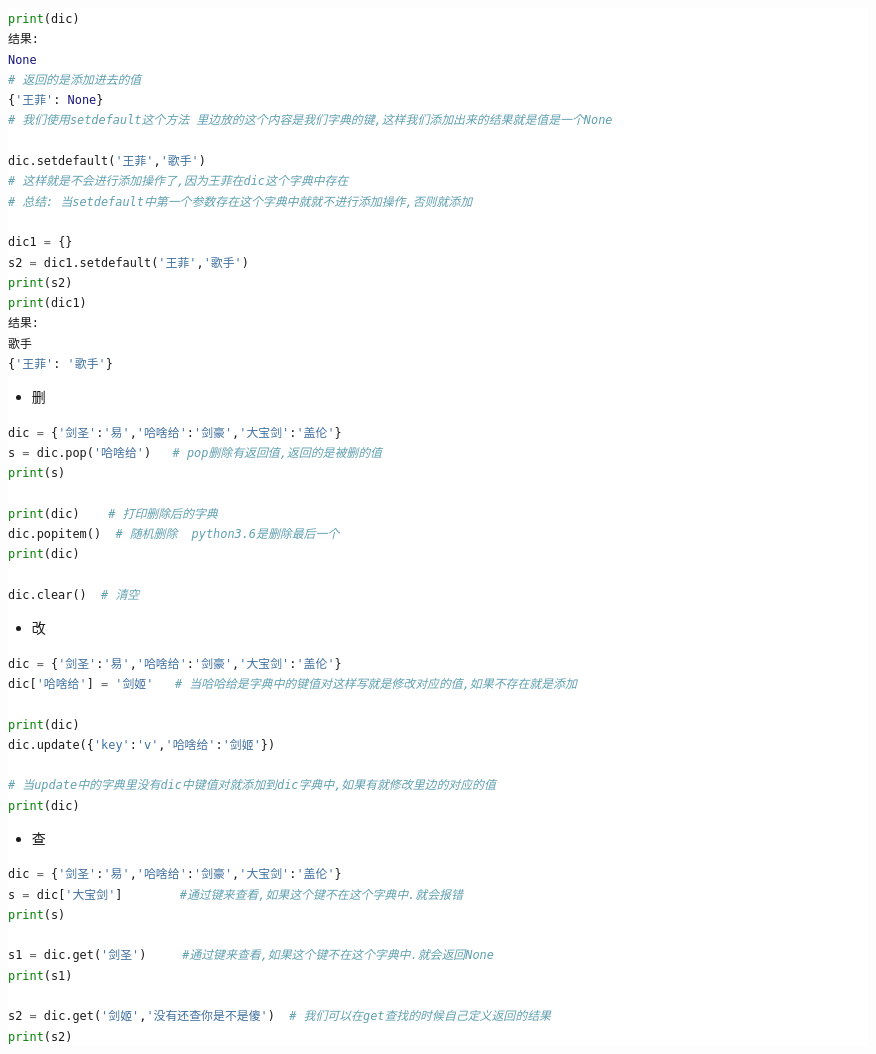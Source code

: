 ```python
print(dic)
结果:
None    
# 返回的是添加进去的值
{'王菲': None}  
# 我们使用setdefault这个方法 里边放的这个内容是我们字典的键,这样我们添加出来的结果就是值是一个None

dic.setdefault('王菲','歌手')    
# 这样就是不会进行添加操作了,因为王菲在dic这个字典中存在
# 总结: 当setdefault中第一个参数存在这个字典中就就不进行添加操作,否则就添加

dic1 = {}
s2 = dic1.setdefault('王菲','歌手')
print(s2)
print(dic1)
结果: 
歌手
{'王菲': '歌手'}
```

- 删

```python
dic = {'剑圣':'易','哈啥给':'剑豪','大宝剑':'盖伦'}
s = dic.pop('哈啥给')   # pop删除有返回值,返回的是被删的值
print(s)

print(dic)    # 打印删除后的字典
dic.popitem()  # 随机删除  python3.6是删除最后一个
print(dic)

dic.clear()  # 清空
```

- 改　　

```python
dic = {'剑圣':'易','哈啥给':'剑豪','大宝剑':'盖伦'}
dic['哈啥给'] = '剑姬'   # 当哈哈给是字典中的键值对这样写就是修改对应的值,如果不存在就是添加

print(dic)
dic.update({'key':'v','哈啥给':'剑姬'})

# 当update中的字典里没有dic中键值对就添加到dic字典中,如果有就修改里边的对应的值
print(dic)
```

- 查

```python
dic = {'剑圣':'易','哈啥给':'剑豪','大宝剑':'盖伦'}
s = dic['大宝剑']        #通过键来查看,如果这个键不在这个字典中.就会报错
print(s)

s1 = dic.get('剑圣')     #通过键来查看,如果这个键不在这个字典中.就会返回None
print(s1)

s2 = dic.get('剑姬','没有还查你是不是傻')  # 我们可以在get查找的时候自己定义返回的结果
print(s2)
```

